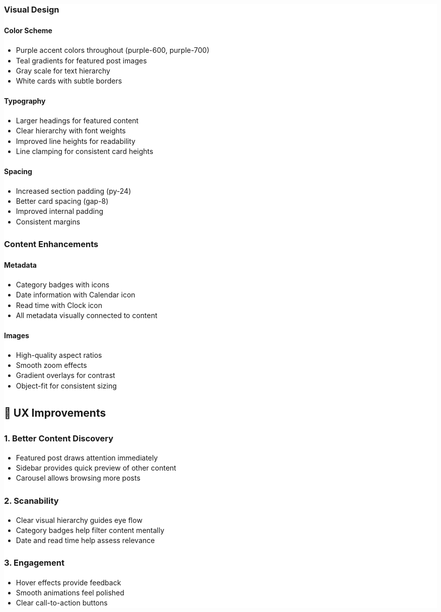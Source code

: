 ### Visual Design

#### Color Scheme
- Purple accent colors throughout (purple-600, purple-700)
- Teal gradients for featured post images
- Gray scale for text hierarchy
- White cards with subtle borders

#### Typography
- Larger headings for featured content
- Clear hierarchy with font weights
- Improved line heights for readability
- Line clamping for consistent card heights

#### Spacing
- Increased section padding (py-24)
- Better card spacing (gap-8)
- Improved internal padding
- Consistent margins

### Content Enhancements

#### Metadata
- Category badges with icons
- Date information with Calendar icon
- Read time with Clock icon
- All metadata visually connected to content

#### Images
- High-quality aspect ratios
- Smooth zoom effects
- Gradient overlays for contrast
- Object-fit for consistent sizing

## 🎯 UX Improvements

### 1. **Better Content Discovery**
- Featured post draws attention immediately
- Sidebar provides quick preview of other content
- Carousel allows browsing more posts

### 2. **Scanability**
- Clear visual hierarchy guides eye flow
- Category badges help filter content mentally
- Date and read time help assess relevance

### 3. **Engagement**
- Hover effects provide feedback
- Smooth animations feel polished
- Clear call-to-action buttons
